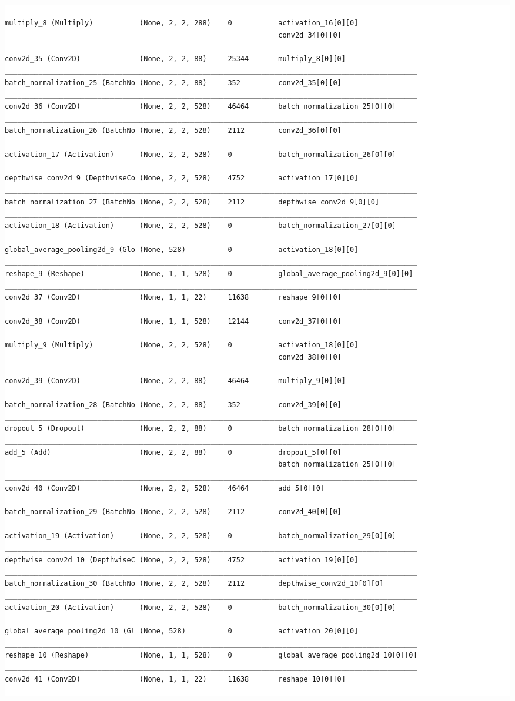     __________________________________________________________________________________________________
    multiply_8 (Multiply)           (None, 2, 2, 288)    0           activation_16[0][0]              
                                                                     conv2d_34[0][0]                  
    __________________________________________________________________________________________________
    conv2d_35 (Conv2D)              (None, 2, 2, 88)     25344       multiply_8[0][0]                 
    __________________________________________________________________________________________________
    batch_normalization_25 (BatchNo (None, 2, 2, 88)     352         conv2d_35[0][0]                  
    __________________________________________________________________________________________________
    conv2d_36 (Conv2D)              (None, 2, 2, 528)    46464       batch_normalization_25[0][0]     
    __________________________________________________________________________________________________
    batch_normalization_26 (BatchNo (None, 2, 2, 528)    2112        conv2d_36[0][0]                  
    __________________________________________________________________________________________________
    activation_17 (Activation)      (None, 2, 2, 528)    0           batch_normalization_26[0][0]     
    __________________________________________________________________________________________________
    depthwise_conv2d_9 (DepthwiseCo (None, 2, 2, 528)    4752        activation_17[0][0]              
    __________________________________________________________________________________________________
    batch_normalization_27 (BatchNo (None, 2, 2, 528)    2112        depthwise_conv2d_9[0][0]         
    __________________________________________________________________________________________________
    activation_18 (Activation)      (None, 2, 2, 528)    0           batch_normalization_27[0][0]     
    __________________________________________________________________________________________________
    global_average_pooling2d_9 (Glo (None, 528)          0           activation_18[0][0]              
    __________________________________________________________________________________________________
    reshape_9 (Reshape)             (None, 1, 1, 528)    0           global_average_pooling2d_9[0][0] 
    __________________________________________________________________________________________________
    conv2d_37 (Conv2D)              (None, 1, 1, 22)     11638       reshape_9[0][0]                  
    __________________________________________________________________________________________________
    conv2d_38 (Conv2D)              (None, 1, 1, 528)    12144       conv2d_37[0][0]                  
    __________________________________________________________________________________________________
    multiply_9 (Multiply)           (None, 2, 2, 528)    0           activation_18[0][0]              
                                                                     conv2d_38[0][0]                  
    __________________________________________________________________________________________________
    conv2d_39 (Conv2D)              (None, 2, 2, 88)     46464       multiply_9[0][0]                 
    __________________________________________________________________________________________________
    batch_normalization_28 (BatchNo (None, 2, 2, 88)     352         conv2d_39[0][0]                  
    __________________________________________________________________________________________________
    dropout_5 (Dropout)             (None, 2, 2, 88)     0           batch_normalization_28[0][0]     
    __________________________________________________________________________________________________
    add_5 (Add)                     (None, 2, 2, 88)     0           dropout_5[0][0]                  
                                                                     batch_normalization_25[0][0]     
    __________________________________________________________________________________________________
    conv2d_40 (Conv2D)              (None, 2, 2, 528)    46464       add_5[0][0]                      
    __________________________________________________________________________________________________
    batch_normalization_29 (BatchNo (None, 2, 2, 528)    2112        conv2d_40[0][0]                  
    __________________________________________________________________________________________________
    activation_19 (Activation)      (None, 2, 2, 528)    0           batch_normalization_29[0][0]     
    __________________________________________________________________________________________________
    depthwise_conv2d_10 (DepthwiseC (None, 2, 2, 528)    4752        activation_19[0][0]              
    __________________________________________________________________________________________________
    batch_normalization_30 (BatchNo (None, 2, 2, 528)    2112        depthwise_conv2d_10[0][0]        
    __________________________________________________________________________________________________
    activation_20 (Activation)      (None, 2, 2, 528)    0           batch_normalization_30[0][0]     
    __________________________________________________________________________________________________
    global_average_pooling2d_10 (Gl (None, 528)          0           activation_20[0][0]              
    __________________________________________________________________________________________________
    reshape_10 (Reshape)            (None, 1, 1, 528)    0           global_average_pooling2d_10[0][0]
    __________________________________________________________________________________________________
    conv2d_41 (Conv2D)              (None, 1, 1, 22)     11638       reshape_10[0][0]                 
    __________________________________________________________________________________________________